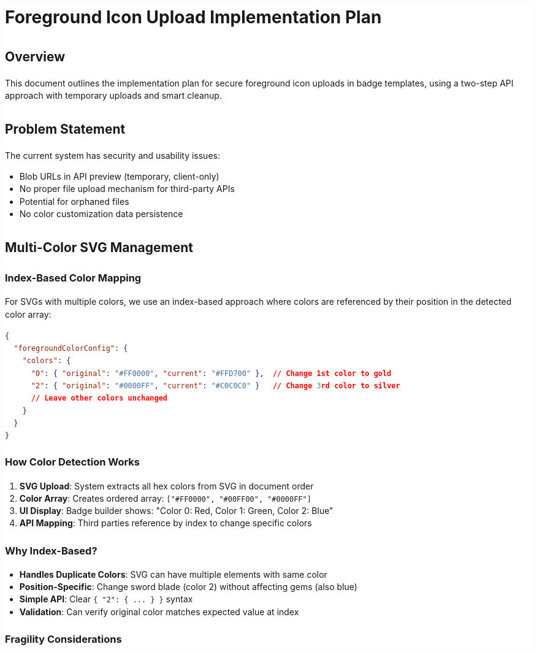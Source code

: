 # Foreground Icon Upload Implementation Plan

## Overview

This document outlines the implementation plan for secure foreground icon uploads in badge templates, using a two-step API approach with temporary uploads and smart cleanup.

## Problem Statement

The current system has security and usability issues:
- Blob URLs in API preview (temporary, client-only)
- No proper file upload mechanism for third-party APIs
- Potential for orphaned files
- No color customization data persistence

## Multi-Color SVG Management

### Index-Based Color Mapping

For SVGs with multiple colors, we use an index-based approach where colors are referenced by their position in the detected color array:

```json
{
  "foregroundColorConfig": {
    "colors": {
      "0": { "original": "#FF0000", "current": "#FFD700" },  // Change 1st color to gold
      "2": { "original": "#0000FF", "current": "#C0C0C0" }   // Change 3rd color to silver
      // Leave other colors unchanged
    }
  }
}
```

### How Color Detection Works

1. **SVG Upload**: System extracts all hex colors from SVG in document order
2. **Color Array**: Creates ordered array: `["#FF0000", "#00FF00", "#0000FF"]`
3. **UI Display**: Badge builder shows: "Color 0: Red, Color 1: Green, Color 2: Blue"
4. **API Mapping**: Third parties reference by index to change specific colors

### Why Index-Based?

- **Handles Duplicate Colors**: SVG can have multiple elements with same color
- **Position-Specific**: Change sword blade (color 2) without affecting gems (also blue)
- **Simple API**: Clear `{ "2": { ... } }` syntax
- **Validation**: Can verify original color matches expected value at index

### Fragility Considerations

